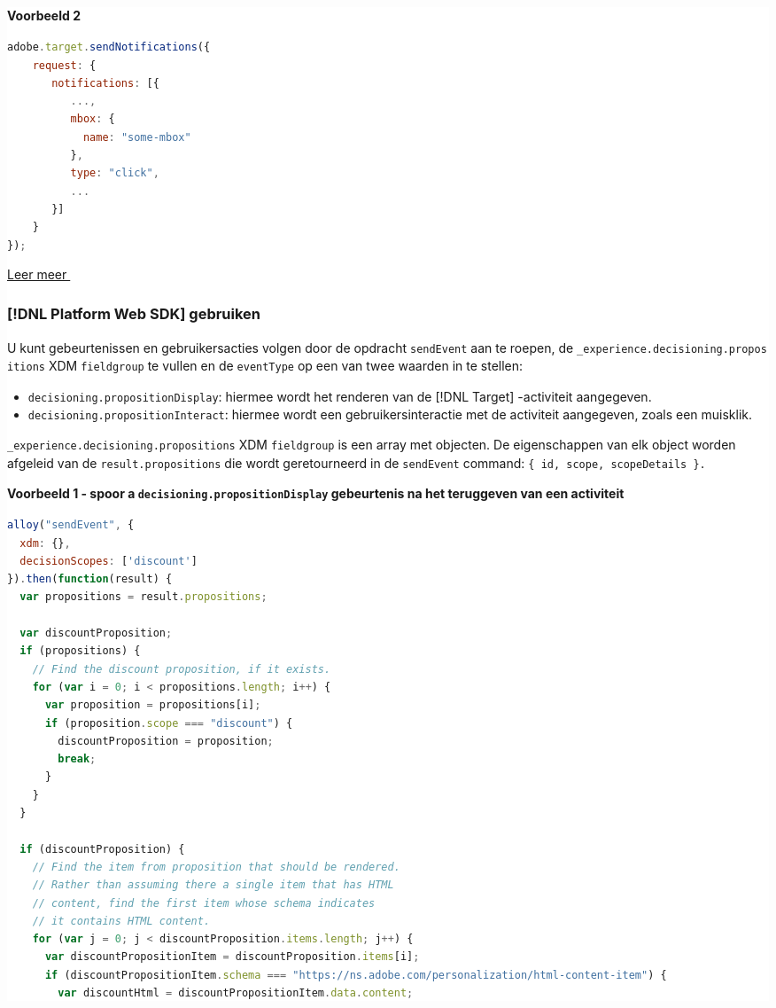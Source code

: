 **Voorbeeld 2**

```javascript
adobe.target.sendNotifications({ 
    request: {
       notifications: [{
          ...,
          mbox: {
            name: "some-mbox"
          },
          type: "click",
          ...
       }]
    }
});
```

[&#x200B; Leer meer &#x200B;](https://experienceleague.adobe.com/docs/target/using/implement-target/client-side/at-js-implementation/functions-overview/adobe-target-trackevent.html?lang=nl-NL)

### [!DNL Platform Web SDK] gebruiken

U kunt gebeurtenissen en gebruikersacties volgen door de opdracht `sendEvent` aan te roepen, de `_experience.decisioning.propositions` XDM `fieldgroup` te vullen en de `eventType` op een van twee waarden in te stellen:

* `decisioning.propositionDisplay`: hiermee wordt het renderen van de [!DNL Target] -activiteit aangegeven.
* `decisioning.propositionInteract`: hiermee wordt een gebruikersinteractie met de activiteit aangegeven, zoals een muisklik.

`_experience.decisioning.propositions` XDM `fieldgroup` is een array met objecten. De eigenschappen van elk object worden afgeleid van de `result.propositions` die wordt geretourneerd in de `sendEvent` command: `{ id, scope, scopeDetails }.`

**Voorbeeld 1 - spoor a `decisioning.propositionDisplay` gebeurtenis na het teruggeven van een activiteit**

```javascript
alloy("sendEvent", {
  xdm: {},
  decisionScopes: ['discount']
}).then(function(result) {
  var propositions = result.propositions;

  var discountProposition;
  if (propositions) {
    // Find the discount proposition, if it exists.
    for (var i = 0; i < propositions.length; i++) {
      var proposition = propositions[i];
      if (proposition.scope === "discount") {
        discountProposition = proposition;
        break;
      }
    }
  }

  if (discountProposition) {
    // Find the item from proposition that should be rendered.
    // Rather than assuming there a single item that has HTML
    // content, find the first item whose schema indicates
    // it contains HTML content.
    for (var j = 0; j < discountProposition.items.length; j++) {
      var discountPropositionItem = discountProposition.items[i];
      if (discountPropositionItem.schema === "https://ns.adobe.com/personalization/html-content-item") {
        var discountHtml = discountPropositionItem.data.content;
```